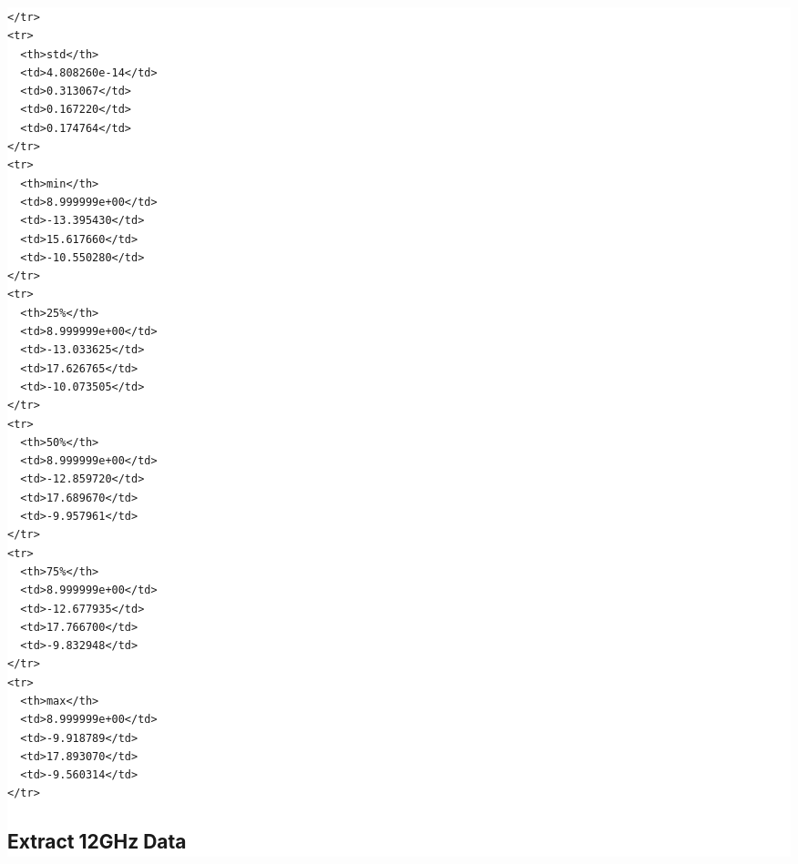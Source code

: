     </tr>
    <tr>
      <th>std</th>
      <td>4.808260e-14</td>
      <td>0.313067</td>
      <td>0.167220</td>
      <td>0.174764</td>
    </tr>
    <tr>
      <th>min</th>
      <td>8.999999e+00</td>
      <td>-13.395430</td>
      <td>15.617660</td>
      <td>-10.550280</td>
    </tr>
    <tr>
      <th>25%</th>
      <td>8.999999e+00</td>
      <td>-13.033625</td>
      <td>17.626765</td>
      <td>-10.073505</td>
    </tr>
    <tr>
      <th>50%</th>
      <td>8.999999e+00</td>
      <td>-12.859720</td>
      <td>17.689670</td>
      <td>-9.957961</td>
    </tr>
    <tr>
      <th>75%</th>
      <td>8.999999e+00</td>
      <td>-12.677935</td>
      <td>17.766700</td>
      <td>-9.832948</td>
    </tr>
    <tr>
      <th>max</th>
      <td>8.999999e+00</td>
      <td>-9.918789</td>
      <td>17.893070</td>
      <td>-9.560314</td>
    </tr>
  </tbody>
</table>
</div>



## Extract 12GHz Data

